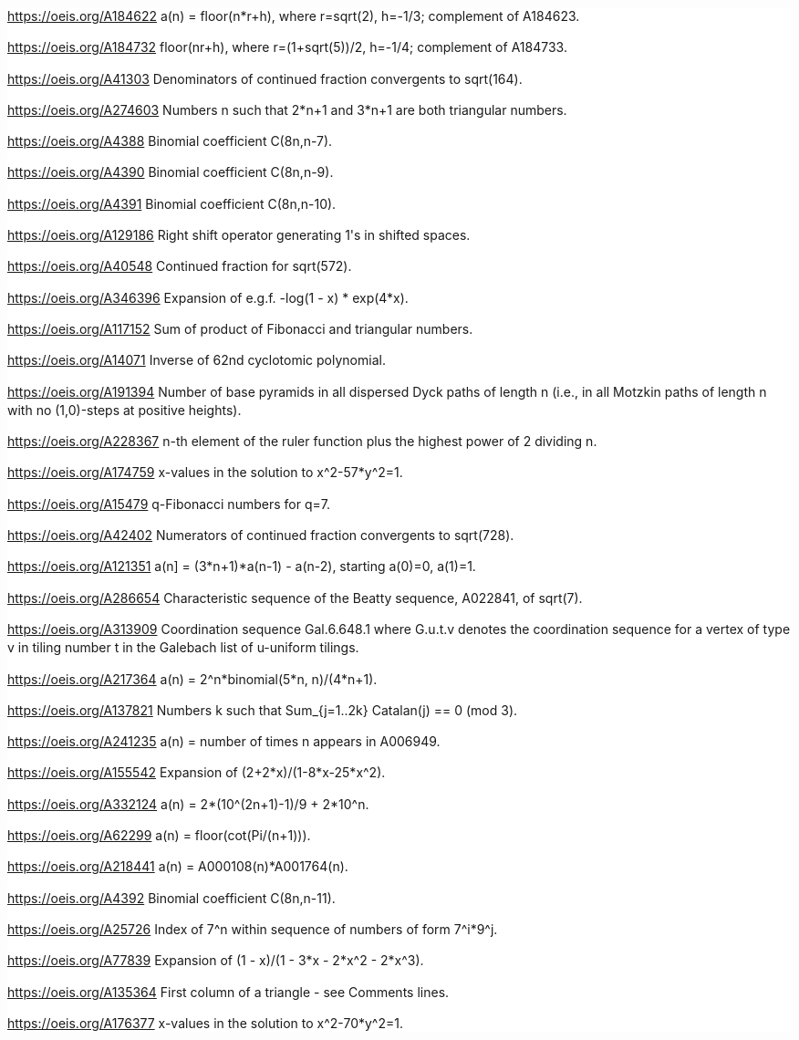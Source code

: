 https://oeis.org/A184622 a(n) = floor(n\*r+h), where r=sqrt(2), h=-1/3; complement of A184623.

https://oeis.org/A184732 floor(nr+h), where r=(1+sqrt(5))/2, h=-1/4; complement of A184733.

https://oeis.org/A41303 Denominators of continued fraction convergents to sqrt(164).

https://oeis.org/A274603 Numbers n such that 2\*n+1 and 3\*n+1 are both triangular numbers.

https://oeis.org/A4388 Binomial coefficient C(8n,n-7).

https://oeis.org/A4390 Binomial coefficient C(8n,n-9).

https://oeis.org/A4391 Binomial coefficient C(8n,n-10).

https://oeis.org/A129186 Right shift operator generating 1's in shifted spaces.

https://oeis.org/A40548 Continued fraction for sqrt(572).

https://oeis.org/A346396 Expansion of e.g.f. -log(1 - x) \* exp(4\*x).

https://oeis.org/A117152 Sum of product of Fibonacci and triangular numbers.

https://oeis.org/A14071 Inverse of 62nd cyclotomic polynomial.

https://oeis.org/A191394 Number of base pyramids in all dispersed Dyck paths of length n (i.e., in all Motzkin paths of length n with no (1,0)-steps at positive heights).

https://oeis.org/A228367 n-th element of the ruler function plus the highest power of 2 dividing n.

https://oeis.org/A174759 x-values in the solution to x^2-57\*y^2=1.

https://oeis.org/A15479 q-Fibonacci numbers for q=7.

https://oeis.org/A42402 Numerators of continued fraction convergents to sqrt(728).

https://oeis.org/A121351 a(n] = (3\*n+1)\*a(n-1) - a(n-2), starting a(0)=0, a(1)=1.

https://oeis.org/A286654 Characteristic sequence of the Beatty sequence, A022841, of sqrt(7).

https://oeis.org/A313909 Coordination sequence Gal.6.648.1 where G.u.t.v denotes the coordination sequence for a vertex of type v in tiling number t in the Galebach list of u-uniform tilings.

https://oeis.org/A217364 a(n) = 2^n\*binomial(5\*n, n)/(4\*n+1).

https://oeis.org/A137821 Numbers k such that Sum_{j=1..2k} Catalan(j) == 0 (mod 3).

https://oeis.org/A241235 a(n) = number of times n appears in A006949.

https://oeis.org/A155542 Expansion of (2+2\*x)/(1-8\*x-25\*x^2).

https://oeis.org/A332124 a(n) = 2\*(10^(2n+1)-1)/9 + 2\*10^n.

https://oeis.org/A62299 a(n) = floor(cot(Pi/(n+1))).

https://oeis.org/A218441 a(n) = A000108(n)\*A001764(n).

https://oeis.org/A4392 Binomial coefficient C(8n,n-11).

https://oeis.org/A25726 Index of 7^n within sequence of numbers of form 7^i\*9^j.

https://oeis.org/A77839 Expansion of (1 - x)/(1 - 3\*x - 2\*x^2 - 2\*x^3).

https://oeis.org/A135364 First column of a triangle - see Comments lines.

https://oeis.org/A176377 x-values in the solution to x^2-70\*y^2=1.
